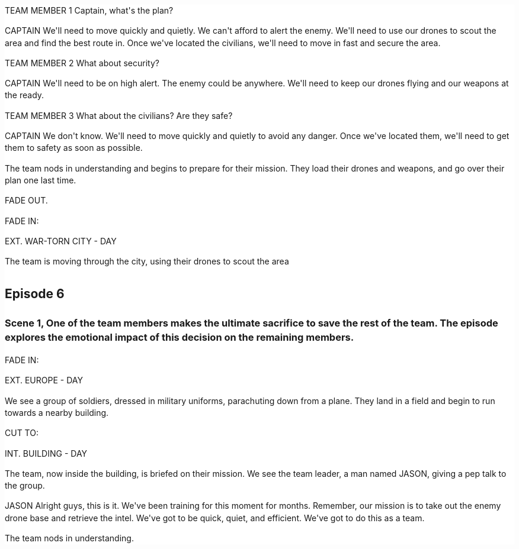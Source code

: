 TEAM MEMBER 1
Captain, what's the plan?

CAPTAIN
We'll need to move quickly and quietly. We can't afford to alert the enemy. We'll need to use our drones to scout the area and find the best route in. Once we've located the civilians, we'll need to move in fast and secure the area.

TEAM MEMBER 2
What about security?

CAPTAIN
We'll need to be on high alert. The enemy could be anywhere. We'll need to keep our drones flying and our weapons at the ready.

TEAM MEMBER 3
What about the civilians? Are they safe?

CAPTAIN
We don't know. We'll need to move quickly and quietly to avoid any danger. Once we've located them, we'll need to get them to safety as soon as possible.

The team nods in understanding and begins to prepare for their mission. They load their drones and weapons, and go over their plan one last time.

FADE OUT.

FADE IN:

EXT. WAR-TORN CITY - DAY

The team is moving through the city, using their drones to scout the area
## Episode 6 
### Scene 1,  One of the team members makes the ultimate sacrifice to save the rest of the team. The episode explores the emotional impact of this decision on the remaining members.
FADE IN:

EXT. EUROPE - DAY

We see a group of soldiers, dressed in military uniforms, parachuting down from a plane. They land in a field and begin to run towards a nearby building.

CUT TO:

INT. BUILDING - DAY

The team, now inside the building, is briefed on their mission. We see the team leader, a man named JASON, giving a pep talk to the group.

JASON
Alright guys, this is it. We've been training for this moment for months. Remember, our mission is to take out the enemy drone base and retrieve the intel. We've got to be quick, quiet, and efficient. We've got to do this as a team.

The team nods in understanding.
